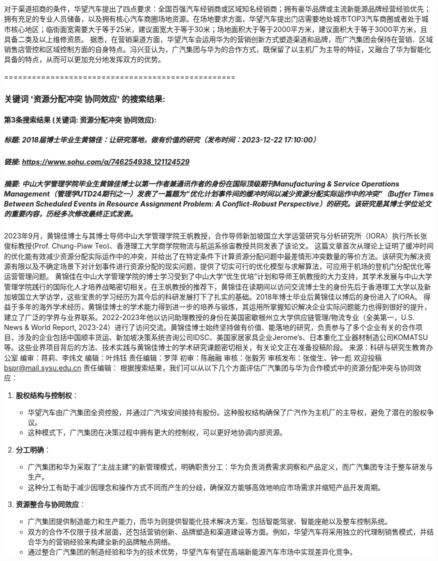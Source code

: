 对于渠道招商的条件，华望汽车提出了四点要求：全国百强汽车经销商或区域知名经销商；拥有豪华品牌或主流新能源品牌经营经验优先；拥有充足的专业人员储备，以及拥有核心汽车商圈场地资源。在场地要求方面，华望汽车提出门店需要地处城市TOP3汽车商圈或者处于城市核心地区；临街面宽需要大于等于25米，建议面宽大于等于30米；场地面积大于等于2000平方米，建议面积大于等于3000平方米，且具备二类及以上维修资质。
据悉，在营销渠道方面，华望汽车会运用华为的营销创新方式塑造渠道和品牌，而广汽集团会保持在营销、区域销售店管控和区域控制方面的自身特点。冯兴亚认为，广汽集团与华为的合作方式，既保留了以主机厂为主导的特征，又融合了华为智能化具备的特点，从而可以更加充分地发挥双方的优势。



==================================================


### 关键词 '资源分配冲突 协同效应' 的搜索结果:

#### 第3条搜索结果 (关键词: 资源分配冲突 协同效应):
##### 标题: 2018届博士毕业生黄锦佳：让研究落地，做有价值的研究（发布时间：2023-12-22 17:10:00）
##### 链接: https://www.sohu.com/a/746254938_121124529
##### 摘要: 中山大学管理学院毕业生黄锦佳博士以第一作者兼通讯作者的身份在国际顶级期刊Manufacturing & Service Operations Management（管理学UTD24期刊之一）发表了一篇题为“优化计划事件间的缓冲时间以减少资源分配实际运作中的冲突”（Buffer Times Between Scheduled Events in Resource Assignment Problem: A Conflict-Robust Perspective）的研究。该研究是其博士学位论文的重要内容，历经多次修改最终正式发表。
2023年9月，黄锦佳博士与其博士导师中山大学管理学院王帆教授，合作导师新加坡国立大学运营研究与分析研究所（IORA）执行所长张俊标教授(Prof. Chung-Piaw Teo)、香港理工大学商学院物流与航运系徐宙教授共同发表了该论文。
这篇文章首次从理论上证明了缓冲时间的优化能有效减少资源分配实际运作中的冲突，并给出了在特定条件下计算资源分配问题中最差情形冲突数量的等价方法。该研究为解决资源有限以及不确定场景下对计划事件进行资源分配的现实问题，提供了切实可行的优化模型与求解算法，可应用于机场的登机门分配优化等运营管理问题。
黄锦佳在中山大学管理学院的博士学习受到了中山大学“优生优培”计划和导师王帆教授的大力支持，其学术发展与中山大学管理学院践行的国际化人才培养战略密切相关。在王帆教授的推荐下，黄锦佳在读期间以访问交流博士生的身份先后于香港理工大学以及新加坡国立大学访学，这些宝贵的学习经历为其今后的科研发展打下了扎实的基础。2018年博士毕业后黄锦佳以博后的身份进入了IORA。
得益于多年的海外学术经历，黄锦佳博士的学术能力得到进一步的培养与锻炼，其运用所掌握知识解决企业实际问题能力也得到很好的提升，建立了广泛的学界与业界联系。2022-2023年他以访问助理教授的身份在美国密歇根州立大学供应链管理/物流专业（全美第一，U.S. News & World Report, 2023-24）进行了访问交流。黄锦佳博士始终坚持做有价值、能落地的研究，负责参与了多个企业有关的合作项目，涉及的企业包括中国顺丰货运、新加坡决策系统咨询公司IDSC、美国家居家具企业Jerome’s、日本重化工业器材制造公司KOMATSU等。这些业界项目背后的方法、技术实践与黄锦佳博士的学术研究课题密切相关，有关论文正在准备投稿阶段。
来源：科研与研究生教育办公室
编审：蒋莉、李炜文
编辑：叶炜钰
责任编辑：罗萍
初审：陈融融
审核：张毅芳
审核发布：张俊生、钟一彪
欢迎投稿
bspr@mail.sysu.edu.cn
责任编辑：
根据搜索结果，我们可以从以下几个方面评估广汽集团与华为合作模式中的资源分配冲突与协同效应：

1. **股权结构与控制权**：
   - 华望汽车由广汽集团全资控股，并通过广汽埃安间接持有股份。这种股权结构确保了广汽作为主机厂的主导权，避免了潜在的股权争议。
   - 这种模式下，广汽集团在决策过程中拥有更大的控制权，可以更好地协调内部资源。

2. **分工明确**：
   - 广汽集团和华为采取了“主战主建”的新管理模式，明确职责分工：华为负责消费需求洞察和产品定义，而广汽集团专注于整车研发与生产。
   - 这种分工有助于减少因理念和操作方式不同而产生的分歧，确保双方能够高效地响应市场需求并缩短产品开发周期。

3. **资源整合与协同效应**：
   - 广汽集团提供制造能力和生产能力，而华为则提供智能化技术解决方案，包括智能驾驶、智能座舱以及整车控制系统。
   - 双方的合作不仅限于技术层面，还包括营销创新、品牌塑造和渠道建设等方面。例如，华望汽车将采用独立的代理制销售模式，并结合华为的营销经验来构建全新的品牌触点网络。
   - 通过整合广汽集团的制造经验和华为的技术优势，华望汽车有望在高端新能源汽车市场中实现差异化竞争。
